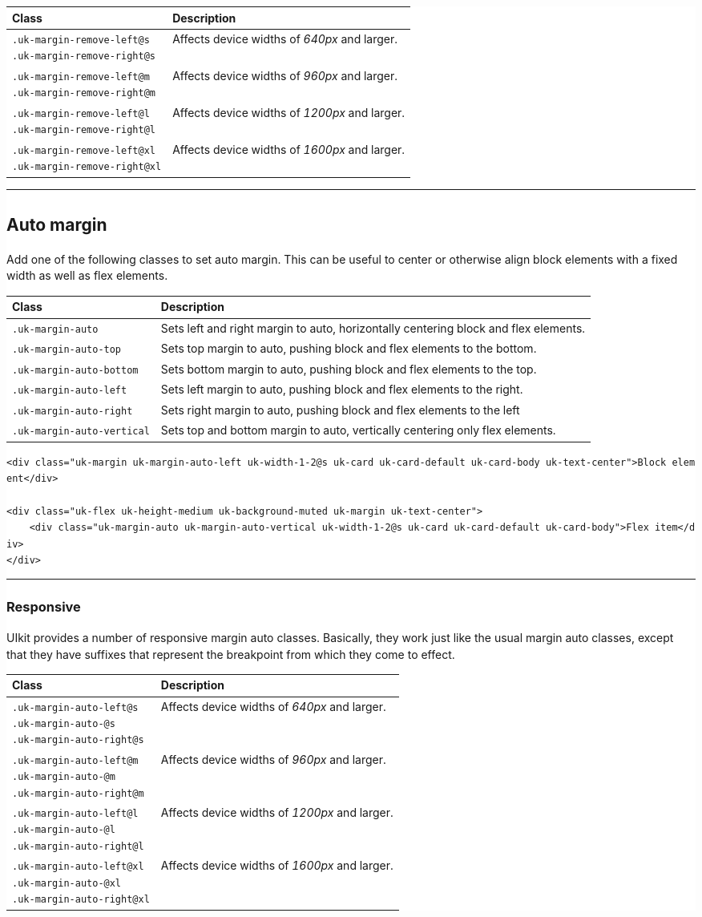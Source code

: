 | Class                                                        | Description                                   |
| :----------------------------------------------------------- | :-------------------------------------------- |
| `.uk-margin-remove-left@s`<br> `.uk-margin-remove-right@s`   | Affects device widths of _640px_ and larger.  |
| `.uk-margin-remove-left@m`<br> `.uk-margin-remove-right@m`   | Affects device widths of _960px_ and larger.  |
| `.uk-margin-remove-left@l`<br> `.uk-margin-remove-right@l`   | Affects device widths of _1200px_ and larger. |
| `.uk-margin-remove-left@xl`<br> `.uk-margin-remove-right@xl` | Affects device widths of _1600px_ and larger. |

***

## Auto margin

Add one of the following classes to set auto margin. This can be useful to center or otherwise align block elements with a fixed width as well as flex elements.

| Class                      | Description                                                                         |
| :------------------------- | :---------------------------------------------------------------------------------- |
| `.uk-margin-auto`          | Sets left and right margin to auto, horizontally centering block and flex elements. |
| `.uk-margin-auto-top`      | Sets top margin to auto, pushing block and flex elements to the bottom.             |
| `.uk-margin-auto-bottom`   | Sets bottom margin to auto, pushing block and flex elements to the top.             |
| `.uk-margin-auto-left`     | Sets left margin to auto, pushing block and flex elements to the right.             |
| `.uk-margin-auto-right`    | Sets right margin to auto, pushing block and flex elements to the left              |
| `.uk-margin-auto-vertical` | Sets top and bottom margin to auto, vertically centering only flex elements.        |

```example
<div class="uk-margin uk-margin-auto-left uk-width-1-2@s uk-card uk-card-default uk-card-body uk-text-center">Block element</div>

<div class="uk-flex uk-height-medium uk-background-muted uk-margin uk-text-center">
    <div class="uk-margin-auto uk-margin-auto-vertical uk-width-1-2@s uk-card uk-card-default uk-card-body">Flex item</div>
</div>
```

***

### Responsive

UIkit provides a number of responsive margin auto classes. Basically, they work just like the usual margin auto classes, except that they have suffixes that represent the breakpoint from which they come to effect.

| Class                                                                             | Description                                   |
| :-------------------------------------------------------------------------------- | :-------------------------------------------- |
| `.uk-margin-auto-left@s`<br> `.uk-margin-auto-@s`<br> `.uk-margin-auto-right@s`    | Affects device widths of _640px_ and larger.  |
| `.uk-margin-auto-left@m`<br> `.uk-margin-auto-@m`<br>   `.uk-margin-auto-right@m`  | Affects device widths of _960px_ and larger.  |
| `.uk-margin-auto-left@l`<br> `.uk-margin-auto-@l`<br> `.uk-margin-auto-right@l`    | Affects device widths of _1200px_ and larger. |
| `.uk-margin-auto-left@xl`<br> `.uk-margin-auto-@xl`<br> `.uk-margin-auto-right@xl` | Affects device widths of _1600px_ and larger. |
